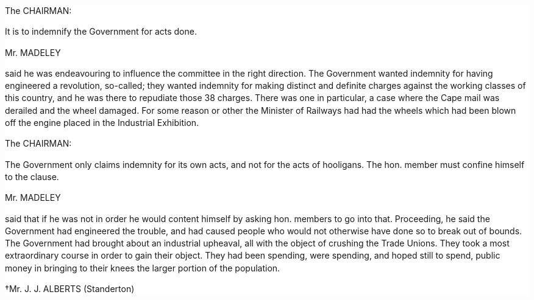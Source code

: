 </speech>

<speech by="#chairman">

<from>The <person refersTo="hansard_za">CHAIRMAN</person>:</from>

<p>It is to indemnify the Government for acts done.</p>

</speech>

<speech by="#madeley">

<from>Mr. <person refersTo="hansard_za">MADELEY</person></from>

<p>said he was endeavouring to influence the committee in the right direction. The Government wanted indemnity for having engineered a revolution, so-called; they wanted indemnity for making distinct and definite charges against the working classes of this country, and he was there to repudiate those 38 charges. There was one in particular, a case where the Cape mail was derailed and the wheel damaged. For some reason or other the Minister of Railways had had the wheels which had been blown off the engine placed in the Industrial Exhibition.</p>

</speech>

<speech by="#chairman">

<from>The <person refersTo="hansard_za">CHAIRMAN</person>:</from>

<p>The Government only claims indemnity for its own acts, and not for the acts of hooligans. The hon. member must confine himself to the clause.</p>

</speech>

<speech by="#madeley">

<from>Mr. <person refersTo="hansard_za">MADELEY</person></from>

<p>said that if he was not in order he would content himself by asking hon. members to go into that. Proceeding, he said the Government had engineered the trouble, and had caused people who would not otherwise have done so to break out of bounds. The Government had brought about an industrial upheaval, all with the object of crushing the Trade Unions. They took a most extraordinary course in order to gain their object. They had been spending, were spending, and hoped still to spend, public money in bringing to their knees the larger portion of the population.</p>

</speech>

<speech by="#alberts">

<from>&#x2020;Mr. <person refersTo="hansard_za">J. J. ALBERTS</person> (Standerton)</from>
